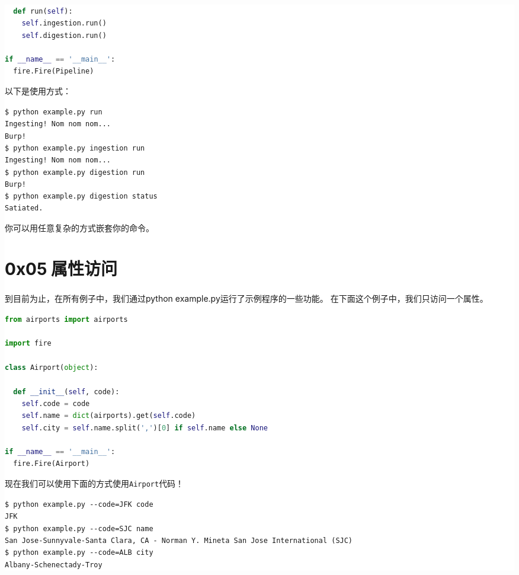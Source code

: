 ```python
  def run(self):
    self.ingestion.run()
    self.digestion.run()

if __name__ == '__main__':
  fire.Fire(Pipeline)

```

以下是使用方式：

```shell
$ python example.py run
Ingesting! Nom nom nom...
Burp!
$ python example.py ingestion run
Ingesting! Nom nom nom...
$ python example.py digestion run
Burp!
$ python example.py digestion status
Satiated.

```

你可以用任意复杂的方式嵌套你的命令。

# 0x05 属性访问

到目前为止，在所有例子中，我们通过python example.py运行了示例程序的一些功能。 在下面这个例子中，我们只访问一个属性。

```python
from airports import airports

import fire

class Airport(object):

  def __init__(self, code):
    self.code = code
    self.name = dict(airports).get(self.code)
    self.city = self.name.split(',')[0] if self.name else None

if __name__ == '__main__':
  fire.Fire(Airport)

```

现在我们可以使用下面的方式使用`Airport`代码！

```shell
$ python example.py --code=JFK code
JFK
$ python example.py --code=SJC name
San Jose-Sunnyvale-Santa Clara, CA - Norman Y. Mineta San Jose International (SJC)
$ python example.py --code=ALB city
Albany-Schenectady-Troy

```
